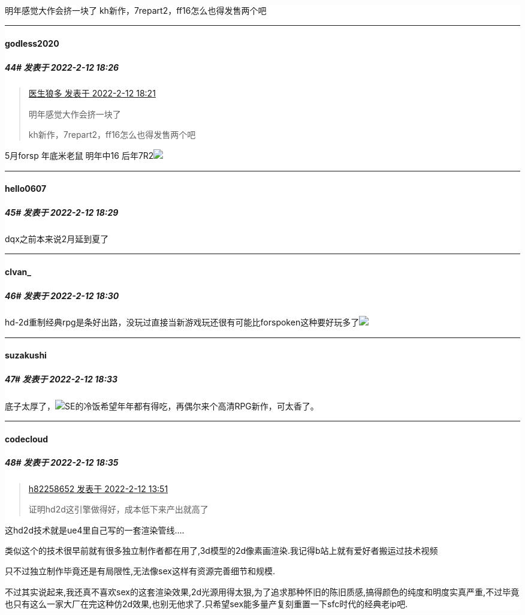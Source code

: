 明年感觉大作会挤一块了
kh新作，7repart2，ff16怎么也得发售两个吧

*****

####  godless2020  
##### 44#       发表于 2022-2-12 18:26

<blockquote><a href="httphttps://bbs.saraba1st.com/2b/forum.php?mod=redirect&amp;goto=findpost&amp;pid=54655953&amp;ptid=2052127" target="_blank">医生狼多 发表于 2022-2-12 18:21</a>

明年感觉大作会挤一块了

kh新作，7repart2，ff16怎么也得发售两个吧</blockquote>
5月forsp 年底米老鼠 明年中16 后年7R2<img src="https://static.saraba1st.com/image/smiley/face2017/067.png" referrerpolicy="no-referrer">

*****

####  hello0607  
##### 45#       发表于 2022-2-12 18:29

dqx之前本来说2月延到夏了

*****

####  clvan_  
##### 46#       发表于 2022-2-12 18:30

hd-2d重制经典rpg是条好出路，没玩过直接当新游戏玩还很有可能比forspoken这种要好玩多了<img src="https://static.saraba1st.com/image/smiley/face2017/067.png" referrerpolicy="no-referrer">

*****

####  suzakushi  
##### 47#       发表于 2022-2-12 18:33

底子太厚了，<img src="https://static.saraba1st.com/image/smiley/face2017/072.png" referrerpolicy="no-referrer">SE的冷饭希望年年都有得吃，再偶尔来个高清RPG新作，可太香了。

*****

####  codecloud  
##### 48#       发表于 2022-2-12 18:35

<blockquote><a href="httphttps://bbs.saraba1st.com/2b/forum.php?mod=redirect&amp;goto=findpost&amp;pid=54653206&amp;ptid=2052127" target="_blank">h82258652 发表于 2022-2-12 13:51</a>

证明hd2d这引擎做得好，成本低下来产出就高了</blockquote>
这hd2d技术就是ue4里自己写的一套渲染管线....

类似这个的技术很早前就有很多独立制作者都在用了,3d模型的2d像素画渲染.我记得b站上就有爱好者搬运过技术视频

只不过独立制作毕竟还是有局限性,无法像sex这样有资源完善细节和规模.

不过其实说起来,我还真不喜欢sex的这套渲染效果,2d光源用得太狠,为了追求那种怀旧的陈旧质感,搞得颜色的纯度和明度实真严重,不过毕竟也只有这么一家大厂在完这种仿2d效果,也别无他求了.只希望sex能多量产复刻重置一下sfc时代的经典老ip吧.
